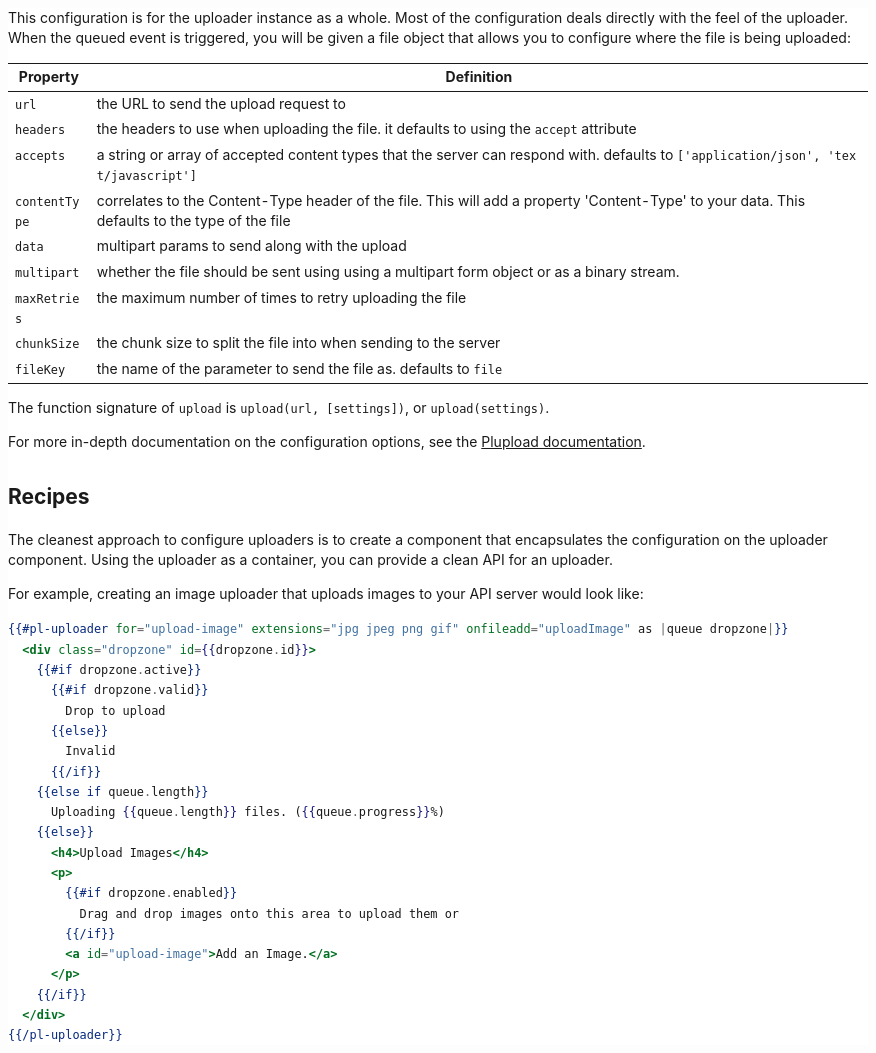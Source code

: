 This configuration is for the uploader instance as a whole. Most of the configuration deals directly with the feel of the uploader. When the queued event is triggered, you will be given a file object that allows you to configure where the file is being uploaded:

| Property            | Definition
|---------------------|------------------|
| `url`               | the URL to send the upload request to
| `headers`           | the headers to use when uploading the file. it defaults to using the `accept` attribute
| `accepts`           | a string or array of accepted content types that the server can respond with. defaults to `['application/json', 'text/javascript']`
| `contentType`       | correlates to the Content-Type header of the file. This will add a property 'Content-Type' to your data. This defaults to the type of the file
| `data`              | multipart params to send along with the upload
| `multipart`         | whether the file should be sent using using a multipart form object or as a binary stream.
| `maxRetries`        | the maximum number of times to retry uploading the file
| `chunkSize`         | the chunk size to split the file into when sending to the server
| `fileKey`           | the name of the parameter to send the file as. defaults to `file`

The function signature of `upload` is `upload(url, [settings])`, or `upload(settings)`.

For more in-depth documentation on the configuration options, see the [Plupload documentation](http://plupload.com/docs/Options).

## Recipes

The cleanest approach to configure uploaders is to create a component that encapsulates the configuration on the uploader component. Using the uploader as a container, you can provide a clean API for an uploader.

For example, creating an image uploader that uploads images to your API server would look like:

```handlebars
{{#pl-uploader for="upload-image" extensions="jpg jpeg png gif" onfileadd="uploadImage" as |queue dropzone|}}
  <div class="dropzone" id={{dropzone.id}}>
    {{#if dropzone.active}}
      {{#if dropzone.valid}}
        Drop to upload
      {{else}}
        Invalid
      {{/if}}
    {{else if queue.length}}
      Uploading {{queue.length}} files. ({{queue.progress}}%)
    {{else}}
      <h4>Upload Images</h4>
      <p>
        {{#if dropzone.enabled}}
          Drag and drop images onto this area to upload them or
        {{/if}}
        <a id="upload-image">Add an Image.</a>
      </p>
    {{/if}}
  </div>
{{/pl-uploader}}
```
